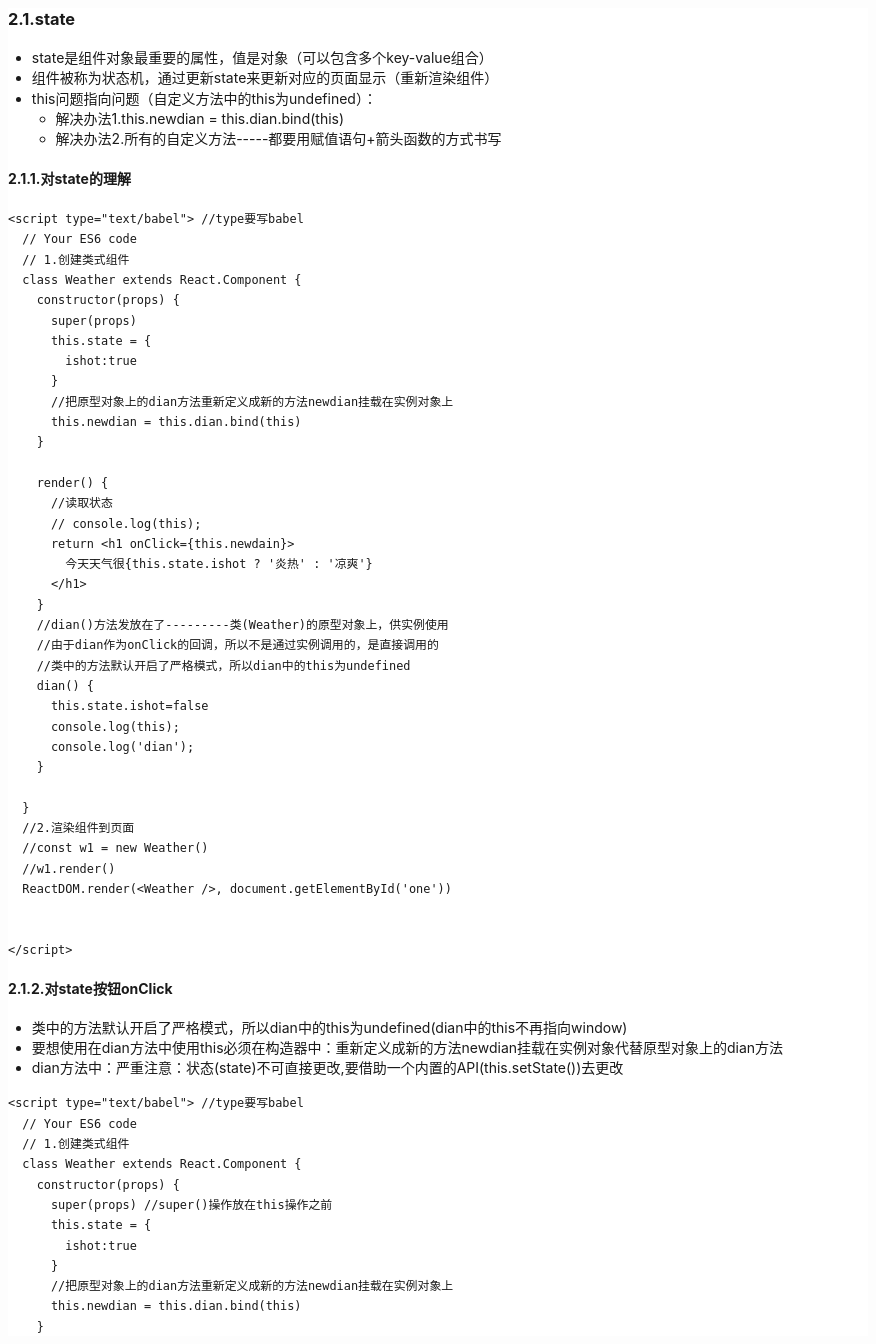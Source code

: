 ### 2.1.state
- state是组件对象最重要的属性，值是对象（可以包含多个key-value组合）
- 组件被称为状态机，通过更新state来更新对应的页面显示（重新渲染组件）
- this问题指向问题（自定义方法中的this为undefined）：
    - 解决办法1.this.newdian = this.dian.bind(this)
    - 解决办法2.所有的自定义方法-----都要用赋值语句+箭头函数的方式书写
#### 2.1.1.对state的理解
```babel
<script type="text/babel"> //type要写babel
  // Your ES6 code
  // 1.创建类式组件
  class Weather extends React.Component {
    constructor(props) {
      super(props)
      this.state = {
        ishot:true
      }
      //把原型对象上的dian方法重新定义成新的方法newdian挂载在实例对象上
      this.newdian = this.dian.bind(this)    
    }

    render() {
      //读取状态
      // console.log(this);
      return <h1 onClick={this.newdain}>
        今天天气很{this.state.ishot ? '炎热' : '凉爽'}
      </h1>
    }
    //dian()方法发放在了---------类(Weather)的原型对象上，供实例使用
    //由于dian作为onClick的回调，所以不是通过实例调用的，是直接调用的
    //类中的方法默认开启了严格模式，所以dian中的this为undefined
    dian() {
      this.state.ishot=false
      console.log(this);
      console.log('dian');
    }

  }
  //2.渲染组件到页面
  //const w1 = new Weather()
  //w1.render()
  ReactDOM.render(<Weather />, document.getElementById('one'))
  

</script>
```
#### 2.1.2.对state按钮onClick
- 类中的方法默认开启了严格模式，所以dian中的this为undefined(dian中的this不再指向window)
- 要想使用在dian方法中使用this必须在构造器中：重新定义成新的方法newdian挂载在实例对象代替原型对象上的dian方法
- dian方法中：严重注意：状态(state)不可直接更改,要借助一个内置的API(this.setState())去更改
```babel
<script type="text/babel"> //type要写babel
  // Your ES6 code
  // 1.创建类式组件
  class Weather extends React.Component {
    constructor(props) {
      super(props) //super()操作放在this操作之前 
      this.state = {
        ishot:true
      }
      //把原型对象上的dian方法重新定义成新的方法newdian挂载在实例对象上
      this.newdian = this.dian.bind(this)    
    }
```